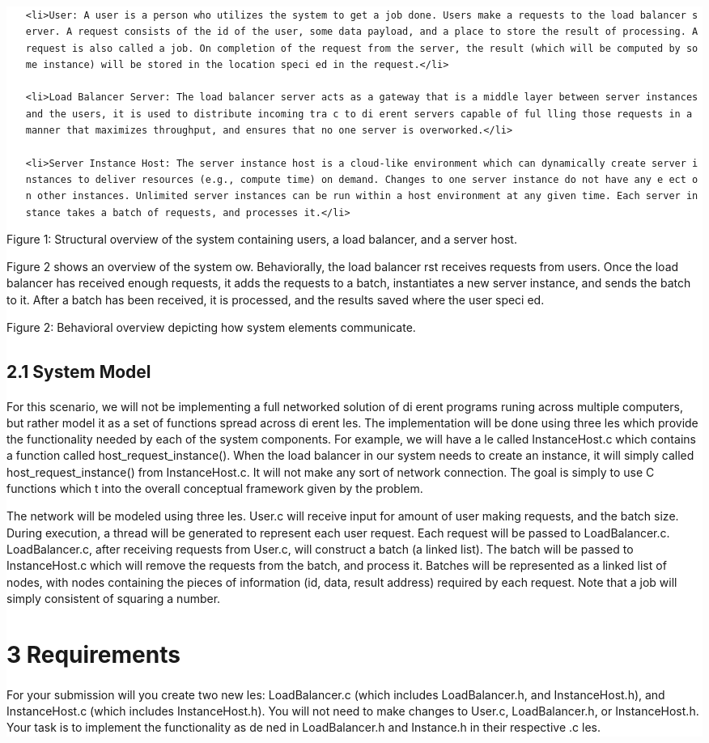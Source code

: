 <ol>

 	<li>User: A user is a person who utilizes the system to get a job done. Users make a requests to the load balancer server. A request consists of the id of the user, some data payload, and a place to store the result of processing. A request is also called a job. On completion of the request from the server, the result (which will be computed by some instance) will be stored in the location speci ed in the request.</li>

 	<li>Load Balancer Server: The load balancer server acts as a gateway that is a middle layer between server instances and the users, it is used to distribute incoming tra c to di erent servers capable of ful lling those requests in a manner that maximizes throughput, and ensures that no one server is overworked.</li>

 	<li>Server Instance Host: The server instance host is a cloud-like environment which can dynamically create server instances to deliver resources (e.g., compute time) on demand. Changes to one server instance do not have any e ect on other instances. Unlimited server instances can be run within a host environment at any given time. Each server instance takes a batch of requests, and processes it.</li>

</ol>

Figure 1: Structural overview of the system containing users, a load balancer, and a server host.



Figure 2 shows an overview of the system ow. Behaviorally, the load balancer rst receives requests from users. Once the load balancer has received enough requests, it adds the requests to a batch, instantiates a new server instance, and sends the batch to it. After a batch has been received, it is processed, and the results saved where the user speci ed.



Figure 2: Behavioral overview depicting how system elements communicate.

<h2>2.1 System Model</h2>

For this scenario, we will not be implementing a full networked solution of di erent programs runing across multiple computers, but rather model it as a set of functions spread across di erent les. The implementation will be done using three les which provide the functionality needed by each of the system components. For example, we will have a le called InstanceHost.c which contains a function called host_request_instance(). When the load balancer in our system needs to create an instance, it will simply called host_request_instance() from InstanceHost.c. It will not make any sort of network connection. The goal is simply to use C functions which t into the overall conceptual framework given by the problem.



The network will be modeled using three les. User.c will receive input for amount of user making requests, and the batch size. During execution, a thread will be generated to represent each user request. Each request will be passed to LoadBalancer.c. LoadBalancer.c, after receiving requests from User.c, will construct a batch (a linked list). The batch will be passed to InstanceHost.c which will remove the requests from the batch, and process it. Batches will be represented as a linked list of nodes, with nodes containing the pieces of information (id, data, result address) required by each request. Note that a job will simply consistent of squaring a number.

<h1>3 Requirements</h1>

For your submission will you create two new les: LoadBalancer.c (which includes LoadBalancer.h, and InstanceHost.h), and InstanceHost.c (which includes InstanceHost.h). You will not need to make changes to User.c, LoadBalancer.h, or InstanceHost.h. Your task is to implement the functionality as de ned in LoadBalancer.h and Instance.h in their respective .c les.
